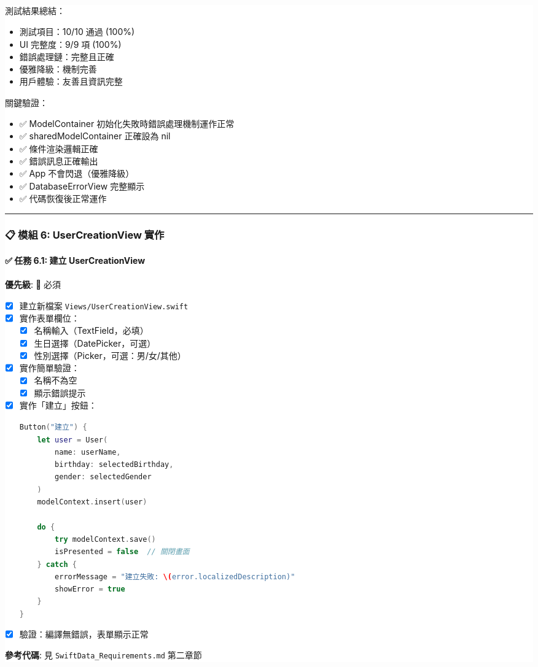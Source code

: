 測試結果總結：
- 測試項目：10/10 通過 (100%)
- UI 完整度：9/9 項 (100%)
- 錯誤處理鏈：完整且正確
- 優雅降級：機制完善
- 用戶體驗：友善且資訊完整

關鍵驗證：
- ✅ ModelContainer 初始化失敗時錯誤處理機制運作正常
- ✅ sharedModelContainer 正確設為 nil
- ✅ 條件渲染邏輯正確
- ✅ 錯誤訊息正確輸出
- ✅ App 不會閃退（優雅降級）
- ✅ DatabaseErrorView 完整顯示
- ✅ 代碼恢復後正常運作

---

### 📋 模組 6: UserCreationView 實作

#### ✅ 任務 6.1: 建立 UserCreationView
**優先級**: 🔴 必須

- [x] 建立新檔案 `Views/UserCreationView.swift`
- [x] 實作表單欄位：
  - [x] 名稱輸入（TextField，必填）
  - [x] 生日選擇（DatePicker，可選）
  - [x] 性別選擇（Picker，可選：男/女/其他）
- [x] 實作簡單驗證：
  - [x] 名稱不為空
  - [x] 顯示錯誤提示
- [x] 實作「建立」按鈕：
  ```swift
  Button("建立") {
      let user = User(
          name: userName,
          birthday: selectedBirthday,
          gender: selectedGender
      )
      modelContext.insert(user)
      
      do {
          try modelContext.save()
          isPresented = false  // 關閉畫面
      } catch {
          errorMessage = "建立失敗: \(error.localizedDescription)"
          showError = true
      }
  }
  ```
- [x] 驗證：編譯無錯誤，表單顯示正常

**參考代碼**: 見 `SwiftData_Requirements.md` 第二章節
